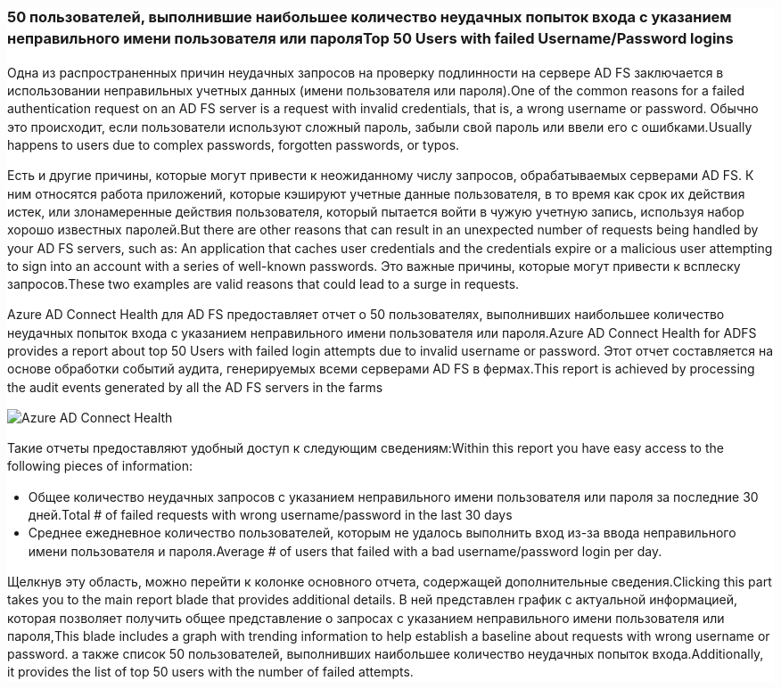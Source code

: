 ### <a name="top-50-users-with-failed-usernamepassword-logins"></a><span data-ttu-id="3b2e5-201">50 пользователей, выполнившие наибольшее количество неудачных попыток входа с указанием неправильного имени пользователя или пароля</span><span class="sxs-lookup"><span data-stu-id="3b2e5-201">Top 50 Users with failed Username/Password logins</span></span>
<span data-ttu-id="3b2e5-202">Одна из распространенных причин неудачных запросов на проверку подлинности на сервере AD FS заключается в использовании неправильных учетных данных (имени пользователя или пароля).</span><span class="sxs-lookup"><span data-stu-id="3b2e5-202">One of the common reasons for a failed authentication request on an AD FS server is a request with invalid credentials, that is, a wrong username or password.</span></span> <span data-ttu-id="3b2e5-203">Обычно это происходит, если пользователи используют сложный пароль, забыли свой пароль или ввели его с ошибками.</span><span class="sxs-lookup"><span data-stu-id="3b2e5-203">Usually happens to users due to complex passwords, forgotten passwords, or typos.</span></span>

<span data-ttu-id="3b2e5-204">Есть и другие причины, которые могут привести к неожиданному числу запросов, обрабатываемых серверами AD FS. К ним относятся работа приложений, которые кэшируют учетные данные пользователя, в то время как срок их действия истек, или злонамеренные действия пользователя, который пытается войти в чужую учетную запись, используя набор хорошо известных паролей.</span><span class="sxs-lookup"><span data-stu-id="3b2e5-204">But there are other reasons that can result in an unexpected number of requests being handled by your AD FS servers, such as: An application that caches user credentials and the credentials expire or a malicious user attempting to sign into an account with a series of well-known passwords.</span></span> <span data-ttu-id="3b2e5-205">Это важные причины, которые могут привести к всплеску запросов.</span><span class="sxs-lookup"><span data-stu-id="3b2e5-205">These two examples are valid reasons that could lead to a surge in requests.</span></span>

<span data-ttu-id="3b2e5-206">Azure AD Connect Health для AD FS предоставляет отчет о 50 пользователях, выполнивших наибольшее количество неудачных попыток входа с указанием неправильного имени пользователя или пароля.</span><span class="sxs-lookup"><span data-stu-id="3b2e5-206">Azure AD Connect Health for ADFS provides a report about top 50 Users with failed login attempts due to invalid username or password.</span></span> <span data-ttu-id="3b2e5-207">Этот отчет составляется на основе обработки событий аудита, генерируемых всеми серверами AD FS в фермах.</span><span class="sxs-lookup"><span data-stu-id="3b2e5-207">This report is achieved by processing the audit events generated by all the AD FS servers in the farms</span></span>

![Azure AD Connect Health](./media/active-directory-aadconnect-health-adfs/report1a.png)

<span data-ttu-id="3b2e5-209">Такие отчеты предоставляют удобный доступ к следующим сведениям:</span><span class="sxs-lookup"><span data-stu-id="3b2e5-209">Within this report you have easy access to the following pieces of information:</span></span>

* <span data-ttu-id="3b2e5-210">Общее количество неудачных запросов с указанием неправильного имени пользователя или пароля за последние 30 дней.</span><span class="sxs-lookup"><span data-stu-id="3b2e5-210">Total # of failed requests with wrong username/password in the last 30 days</span></span>
* <span data-ttu-id="3b2e5-211">Среднее ежедневное количество пользователей, которым не удалось выполнить вход из-за ввода неправильного имени пользователя и пароля.</span><span class="sxs-lookup"><span data-stu-id="3b2e5-211">Average # of users that failed with a bad username/password login per day.</span></span>

<span data-ttu-id="3b2e5-212">Щелкнув эту область, можно перейти к колонке основного отчета, содержащей дополнительные сведения.</span><span class="sxs-lookup"><span data-stu-id="3b2e5-212">Clicking this part takes you to the main report blade that provides additional details.</span></span> <span data-ttu-id="3b2e5-213">В ней представлен график с актуальной информацией, которая позволяет получить общее представление о запросах с указанием неправильного имени пользователя или пароля,</span><span class="sxs-lookup"><span data-stu-id="3b2e5-213">This blade includes a graph with trending information to help establish a baseline about requests with wrong username or password.</span></span> <span data-ttu-id="3b2e5-214">а также список 50 пользователей, выполнивших наибольшее количество неудачных попыток входа.</span><span class="sxs-lookup"><span data-stu-id="3b2e5-214">Additionally, it provides the list of top 50 users with the number of failed attempts.</span></span>
